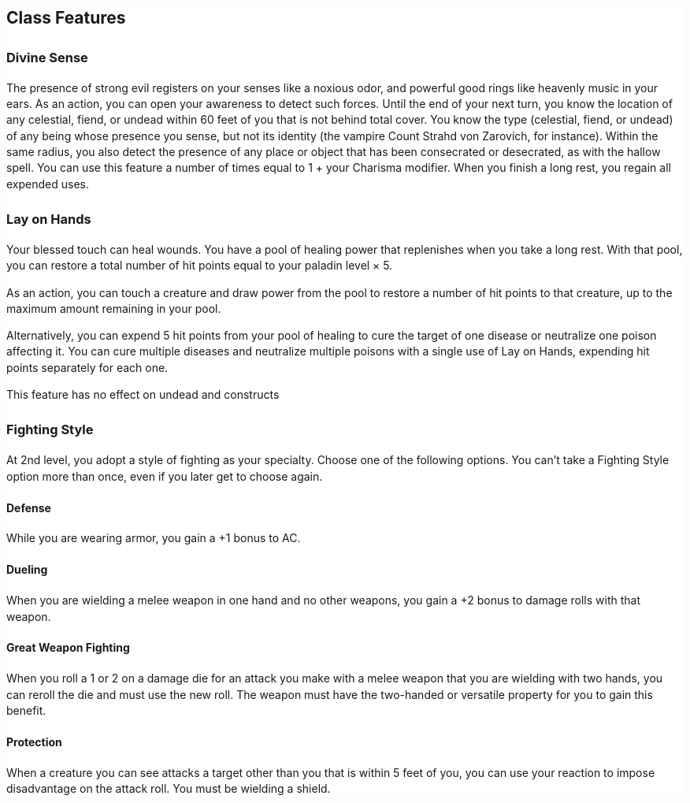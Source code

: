 ## Class Features

### Divine Sense

The presence of strong evil registers on your senses like a noxious odor, and powerful good rings like heavenly music in your ears. As an action, you can open your awareness to detect such forces. Until the end of your next turn, you know the location of any celestial, fiend, or undead within 60 feet of you that is not behind total cover. You know the type (celestial, fiend, or undead) of any being whose presence you sense, but not its identity (the vampire Count Strahd von Zarovich, for instance). Within the same radius, you also detect the presence of any place or object that has been consecrated or desecrated, as with the hallow spell.
You can use this feature a number of times equal to 1 + your Charisma modifier. When you finish a long rest, you regain all expended uses.

### Lay on Hands

Your blessed touch can heal wounds. You have a pool of healing power that replenishes when you take a long rest. With that pool, you can restore a total number of hit points equal to your paladin level × 5.

As an action, you can touch a creature and draw power from the pool to restore a number of hit points to that creature, up to the maximum amount remaining in your pool.

Alternatively, you can expend 5 hit points from your pool of healing to cure the target of one disease or neutralize one poison affecting it. You can cure multiple diseases and neutralize multiple poisons with a single use of Lay on Hands, expending hit points separately for each one.

This feature has no effect on undead and constructs

### Fighting Style

At 2nd level, you adopt a style of fighting as your specialty. Choose one of the following options. You can’t take a Fighting Style option more than once, even if you later get to choose again.

#### Defense

While you are wearing armor, you gain a +1 bonus to AC.

#### Dueling

When you are wielding a melee weapon in one hand and no other weapons, you gain a +2 bonus to damage rolls with that weapon.

#### Great Weapon Fighting

When you roll a 1 or 2 on a damage die for an attack you make with a melee weapon that you are wielding with two hands, you can reroll the die and must use the new roll. The weapon must have the two-handed or versatile property for you to gain this benefit.

#### Protection

When a creature you can see attacks a target other than you that is within 5 feet of you, you can use your reaction to impose disadvantage on the attack roll. You must be wielding a shield.
